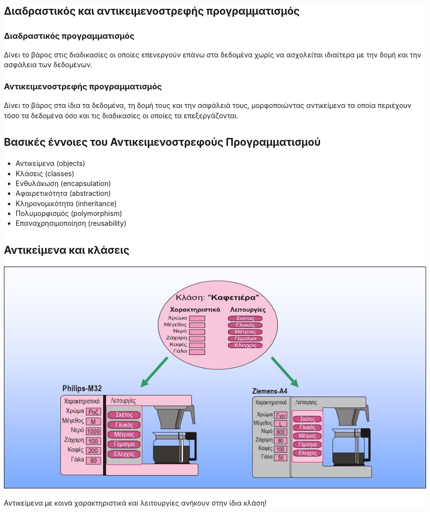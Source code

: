 ## Διαδραστικός και αντικειμενοστρεφής προγραμματισμός

### Διαδραστικός προγραμματισμός

∆ίνει το βάρος στις διαδικασίες οι οποίες επενεργούν επάνω στα δεδοµένα χωρίς να ασχολείται ιδιαίτερα µε την δοµή και την ασφάλεια των δεδοµένων.

### Αντικειμενοστρεφής προγραμματισμός

∆ίνει το βάρος στα ίδια τα δεδοµένα, τη δοµή τους και την ασφάλειά τους,  µορφοποιώντας αντικείµενα τα οποία περιέχουν τόσο τα δεδοµένα όσο και τις διαδικασίες οι οποίες τα επεξεργάζονται.

## Βασικές έννοιες του Αντικειμενοστρεφούς Προγραμματισμού

- Αντικείμενα (objects)
- Κλάσεις (classes)
- Ενθυλάκωση (encapsulation)
- Αφαιρετικότητα (abstraction)
- Κληρονομικότητα (inheritance)
- Πολυμορφισμός (polymorphism)
- Επαναχρησιμοποίηση (reusability)

## Αντικείμενα και κλάσεις

![Photo 0103](../images/photo-0103.JPG)

Αντικείμενα με κοινά χαρακτηριστικά και λειτουργίες ανήκουν στην ίδια κλάση!
